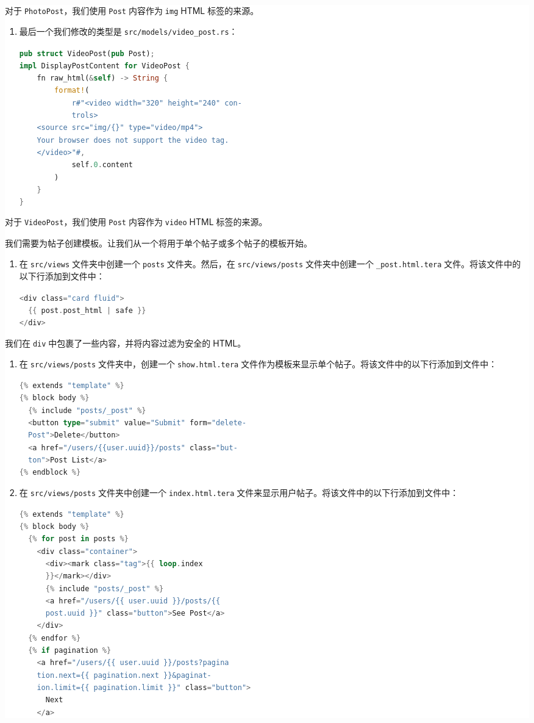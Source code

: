 对于 `PhotoPost`，我们使用 `Post` 内容作为 `img` HTML 标签的来源。

1.  最后一个我们修改的类型是 `src/models/video_post.rs`：

    ```rs
    pub struct VideoPost(pub Post);
    impl DisplayPostContent for VideoPost {
        fn raw_html(&self) -> String {
            format!(
                r#"<video width="320" height="240" con-
                trols>
        <source src="img/{}" type="video/mp4">
        Your browser does not support the video tag.
        </video>"#,
                self.0.content
            )
        }
    }
    ```

对于 `VideoPost`，我们使用 `Post` 内容作为 `video` HTML 标签的来源。

我们需要为帖子创建模板。让我们从一个将用于单个帖子或多个帖子的模板开始。

1.  在 `src/views` 文件夹中创建一个 `posts` 文件夹。然后，在 `src/views/posts` 文件夹中创建一个 `_post.html.tera` 文件。将该文件中的以下行添加到文件中：

    ```rs
    <div class="card fluid">
      {{ post.post_html | safe }}
    </div>
    ```

我们在 `div` 中包裹了一些内容，并将内容过滤为安全的 HTML。

1.  在 `src/views/posts` 文件夹中，创建一个 `show.html.tera` 文件作为模板来显示单个帖子。将该文件中的以下行添加到文件中：

    ```rs
    {% extends "template" %}
    {% block body %}
      {% include "posts/_post" %}
      <button type="submit" value="Submit" form="delete-
      Post">Delete</button>
      <a href="/users/{{user.uuid}}/posts" class="but-
      ton">Post List</a>
    {% endblock %}
    ```

1.  在 `src/views/posts` 文件夹中创建一个 `index.html.tera` 文件来显示用户帖子。将该文件中的以下行添加到文件中：

    ```rs
    {% extends "template" %}
    {% block body %}
      {% for post in posts %}
        <div class="container">
          <div><mark class="tag">{{ loop.index 
          }}</mark></div>
          {% include "posts/_post" %}
          <a href="/users/{{ user.uuid }}/posts/{{ 
          post.uuid }}" class="button">See Post</a>
        </div>
      {% endfor %}
      {% if pagination %}
        <a href="/users/{{ user.uuid }}/posts?pagina
        tion.next={{ pagination.next }}&paginat-
        ion.limit={{ pagination.limit }}" class="button">
          Next
        </a>